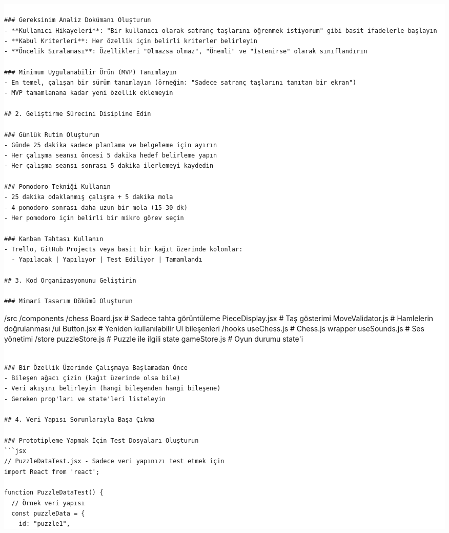 ```

### Gereksinim Analiz Dokümanı Oluşturun
- **Kullanıcı Hikayeleri**: "Bir kullanıcı olarak satranç taşlarını öğrenmek istiyorum" gibi basit ifadelerle başlayın
- **Kabul Kriterleri**: Her özellik için belirli kriterler belirleyin
- **Öncelik Sıralaması**: Özellikleri "Olmazsa olmaz", "Önemli" ve "İstenirse" olarak sınıflandırın

### Minimum Uygulanabilir Ürün (MVP) Tanımlayın
- En temel, çalışan bir sürüm tanımlayın (örneğin: "Sadece satranç taşlarını tanıtan bir ekran")
- MVP tamamlanana kadar yeni özellik eklemeyin

## 2. Geliştirme Sürecini Disipline Edin

### Günlük Rutin Oluşturun
- Günde 25 dakika sadece planlama ve belgeleme için ayırın
- Her çalışma seansı öncesi 5 dakika hedef belirleme yapın
- Her çalışma seansı sonrası 5 dakika ilerlemeyi kaydedin

### Pomodoro Tekniği Kullanın
- 25 dakika odaklanmış çalışma + 5 dakika mola
- 4 pomodoro sonrası daha uzun bir mola (15-30 dk)
- Her pomodoro için belirli bir mikro görev seçin

### Kanban Tahtası Kullanın
- Trello, GitHub Projects veya basit bir kağıt üzerinde kolonlar:
  - Yapılacak | Yapılıyor | Test Ediliyor | Tamamlandı

## 3. Kod Organizasyonunu Geliştirin

### Mimari Tasarım Dökümü Oluşturun
```
/src
  /components
    /chess
      Board.jsx       # Sadece tahta görüntüleme
      PieceDisplay.jsx # Taş gösterimi
      MoveValidator.js # Hamlelerin doğrulanması
    /ui
      Button.jsx      # Yeniden kullanılabilir UI bileşenleri
  /hooks
    useChess.js       # Chess.js wrapper
    useSounds.js      # Ses yönetimi
  /store
    puzzleStore.js    # Puzzle ile ilgili state
    gameStore.js      # Oyun durumu state'i
```

### Bir Özellik Üzerinde Çalışmaya Başlamadan Önce
- Bileşen ağacı çizin (kağıt üzerinde olsa bile)
- Veri akışını belirleyin (hangi bileşenden hangi bileşene)
- Gereken prop'ları ve state'leri listeleyin

## 4. Veri Yapısı Sorunlarıyla Başa Çıkma

### Prototipleme Yapmak İçin Test Dosyaları Oluşturun
```jsx
// PuzzleDataTest.jsx - Sadece veri yapınızı test etmek için
import React from 'react';

function PuzzleDataTest() {
  // Örnek veri yapısı
  const puzzleData = {
    id: "puzzle1",
```